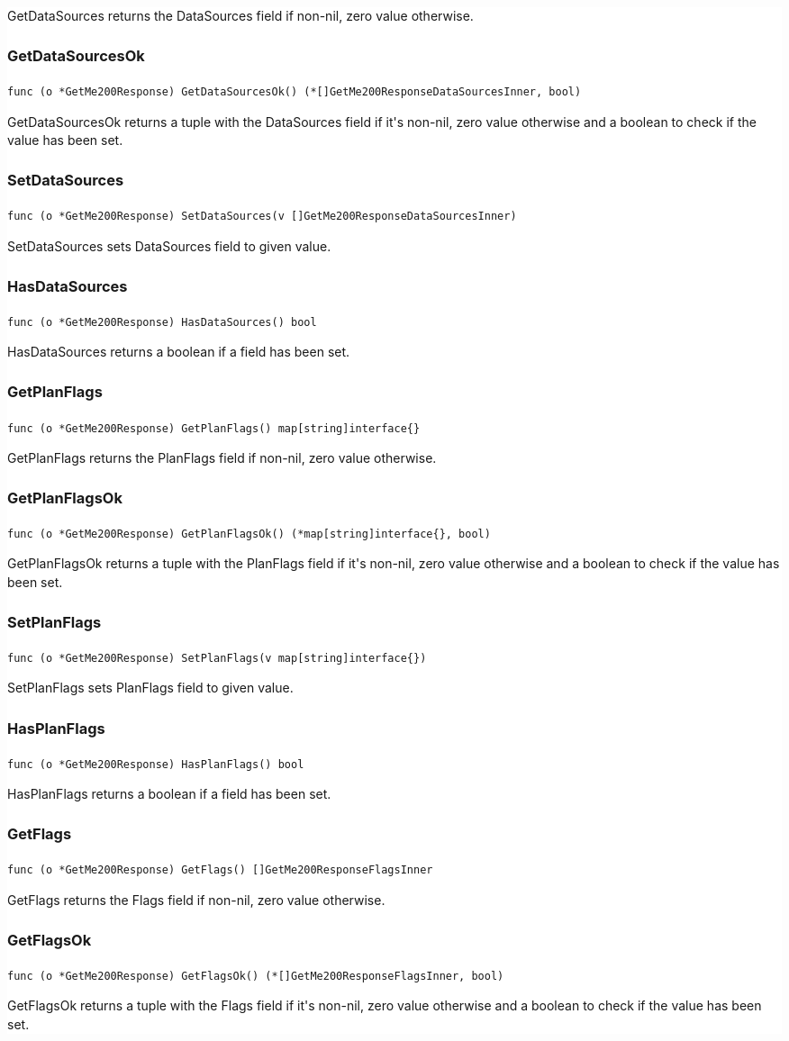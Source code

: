 GetDataSources returns the DataSources field if non-nil, zero value otherwise.

### GetDataSourcesOk

`func (o *GetMe200Response) GetDataSourcesOk() (*[]GetMe200ResponseDataSourcesInner, bool)`

GetDataSourcesOk returns a tuple with the DataSources field if it's non-nil, zero value otherwise
and a boolean to check if the value has been set.

### SetDataSources

`func (o *GetMe200Response) SetDataSources(v []GetMe200ResponseDataSourcesInner)`

SetDataSources sets DataSources field to given value.

### HasDataSources

`func (o *GetMe200Response) HasDataSources() bool`

HasDataSources returns a boolean if a field has been set.

### GetPlanFlags

`func (o *GetMe200Response) GetPlanFlags() map[string]interface{}`

GetPlanFlags returns the PlanFlags field if non-nil, zero value otherwise.

### GetPlanFlagsOk

`func (o *GetMe200Response) GetPlanFlagsOk() (*map[string]interface{}, bool)`

GetPlanFlagsOk returns a tuple with the PlanFlags field if it's non-nil, zero value otherwise
and a boolean to check if the value has been set.

### SetPlanFlags

`func (o *GetMe200Response) SetPlanFlags(v map[string]interface{})`

SetPlanFlags sets PlanFlags field to given value.

### HasPlanFlags

`func (o *GetMe200Response) HasPlanFlags() bool`

HasPlanFlags returns a boolean if a field has been set.

### GetFlags

`func (o *GetMe200Response) GetFlags() []GetMe200ResponseFlagsInner`

GetFlags returns the Flags field if non-nil, zero value otherwise.

### GetFlagsOk

`func (o *GetMe200Response) GetFlagsOk() (*[]GetMe200ResponseFlagsInner, bool)`

GetFlagsOk returns a tuple with the Flags field if it's non-nil, zero value otherwise
and a boolean to check if the value has been set.
